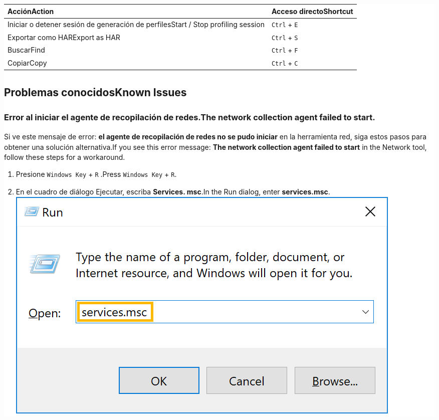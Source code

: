 | <span data-ttu-id="40004-214">Acción</span><span class="sxs-lookup"><span data-stu-id="40004-214">Action</span></span>                         | <span data-ttu-id="40004-215">Acceso directo</span><span class="sxs-lookup"><span data-stu-id="40004-215">Shortcut</span></span>     |
|:-------------------------------|:-------------|
| <span data-ttu-id="40004-216">Iniciar o detener sesión de generación de perfiles</span><span class="sxs-lookup"><span data-stu-id="40004-216">Start / Stop profiling session</span></span> | `Ctrl` + `E` |
| <span data-ttu-id="40004-217">Exportar como HAR</span><span class="sxs-lookup"><span data-stu-id="40004-217">Export as HAR</span></span>                  | `Ctrl` + `S` |
| <span data-ttu-id="40004-218">Buscar</span><span class="sxs-lookup"><span data-stu-id="40004-218">Find</span></span>                           | `Ctrl` + `F` |
| <span data-ttu-id="40004-219">Copiar</span><span class="sxs-lookup"><span data-stu-id="40004-219">Copy</span></span>                           | `Ctrl` + `C` |

## <span data-ttu-id="40004-220">Problemas conocidos</span><span class="sxs-lookup"><span data-stu-id="40004-220">Known Issues</span></span>

### <span data-ttu-id="40004-221">Error al iniciar el agente de recopilación de redes.</span><span class="sxs-lookup"><span data-stu-id="40004-221">The network collection agent failed to start.</span></span>

<span data-ttu-id="40004-222">Si ve este mensaje de error: **el agente de recopilación de redes no se pudo iniciar** en la herramienta red, siga estos pasos para obtener una solución alternativa.</span><span class="sxs-lookup"><span data-stu-id="40004-222">If you see this error message: **The network collection agent failed to start** in the Network tool, follow these steps for a workaround.</span></span>

1. <span data-ttu-id="40004-223">Presione `Windows Key`  +  `R` .</span><span class="sxs-lookup"><span data-stu-id="40004-223">Press `Windows Key` + `R`.</span></span>

2. <span data-ttu-id="40004-224">En el cuadro de diálogo Ejecutar, escriba **Services. msc**.</span><span class="sxs-lookup"><span data-stu-id="40004-224">In the Run dialog, enter **services.msc**.</span></span>
![problemas conocidos-1](./media/known_issues_1.PNG)
